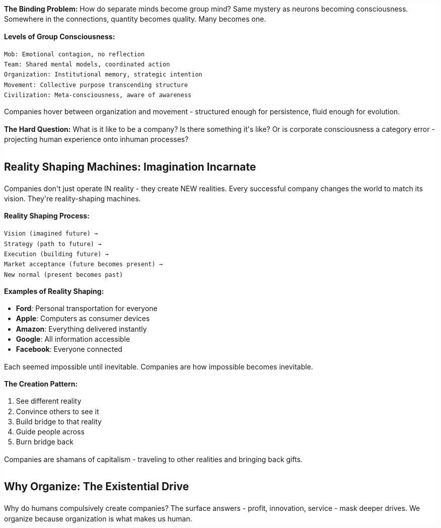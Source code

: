 **The Binding Problem:**
How do separate minds become group mind? Same mystery as neurons becoming consciousness. Somewhere in the connections, quantity becomes quality. Many becomes one.

**Levels of Group Consciousness:**
```
Mob: Emotional contagion, no reflection
Team: Shared mental models, coordinated action
Organization: Institutional memory, strategic intention
Movement: Collective purpose transcending structure
Civilization: Meta-consciousness, aware of awareness
```

Companies hover between organization and movement - structured enough for persistence, fluid enough for evolution.

**The Hard Question:**
What is it like to be a company? Is there something it's like? Or is corporate consciousness a category error - projecting human experience onto inhuman processes?

## Reality Shaping Machines: Imagination Incarnate

Companies don't just operate IN reality - they create NEW realities. Every successful company changes the world to match its vision. They're reality-shaping machines.

**Reality Shaping Process:**
```
Vision (imagined future) →
Strategy (path to future) →
Execution (building future) →
Market acceptance (future becomes present) →
New normal (present becomes past)
```

**Examples of Reality Shaping:**
- **Ford**: Personal transportation for everyone
- **Apple**: Computers as consumer devices
- **Amazon**: Everything delivered instantly
- **Google**: All information accessible
- **Facebook**: Everyone connected

Each seemed impossible until inevitable. Companies are how impossible becomes inevitable.

**The Creation Pattern:**
1. See different reality
2. Convince others to see it
3. Build bridge to that reality
4. Guide people across
5. Burn bridge back

Companies are shamans of capitalism - traveling to other realities and bringing back gifts.

## Why Organize: The Existential Drive

Why do humans compulsively create companies? The surface answers - profit, innovation, service - mask deeper drives. We organize because organization is what makes us human.
